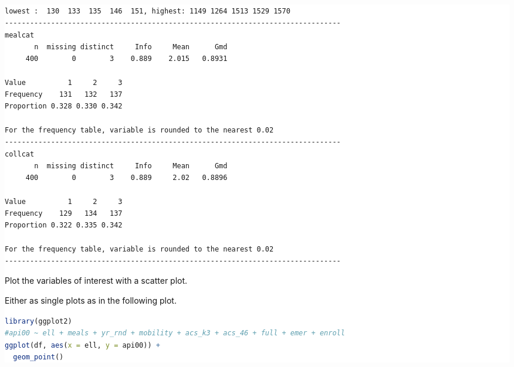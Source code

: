     lowest :  130  133  135  146  151, highest: 1149 1264 1513 1529 1570
    --------------------------------------------------------------------------------
    mealcat 
           n  missing distinct     Info     Mean      Gmd 
         400        0        3    0.889    2.015   0.8931 
                                
    Value          1     2     3
    Frequency    131   132   137
    Proportion 0.328 0.330 0.342
    
    For the frequency table, variable is rounded to the nearest 0.02
    --------------------------------------------------------------------------------
    collcat 
           n  missing distinct     Info     Mean      Gmd 
         400        0        3    0.889     2.02   0.8896 
                                
    Value          1     2     3
    Frequency    129   134   137
    Proportion 0.322 0.335 0.342
    
    For the frequency table, variable is rounded to the nearest 0.02
    --------------------------------------------------------------------------------


Plot the variables of interest with a scatter plot.

Either as single plots as in the following plot.


```R
library(ggplot2)
#api00 ~ ell + meals + yr_rnd + mobility + acs_k3 + acs_46 + full + emer + enroll
ggplot(df, aes(x = ell, y = api00)) +
  geom_point()

```


    